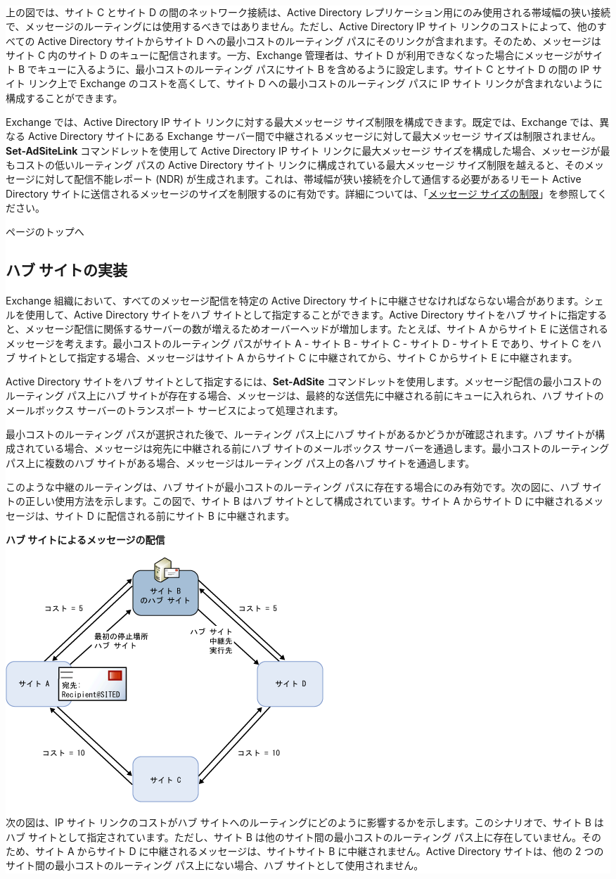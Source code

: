 上の図では、サイト C とサイト D の間のネットワーク接続は、Active Directory レプリケーション用にのみ使用される帯域幅の狭い接続で、メッセージのルーティングには使用するべきではありません。ただし、Active Directory IP サイト リンクのコストによって、他のすべての Active Directory サイトからサイト D への最小コストのルーティング パスにそのリンクが含まれます。そのため、メッセージはサイト C 内のサイト D のキューに配信されます。一方、Exchange 管理者は、サイト D が利用できなくなった場合にメッセージがサイト B でキューに入るように、最小コストのルーティング パスにサイト B を含めるように設定します。サイト C とサイト D の間の IP サイト リンク上で Exchange のコストを高くして、サイト D への最小コストのルーティング パスに IP サイト リンクが含まれないように構成することができます。

Exchange では、Active Directory IP サイト リンクに対する最大メッセージ サイズ制限を構成できます。既定では、Exchange では、異なる Active Directory サイトにある Exchange サーバー間で中継されるメッセージに対して最大メッセージ サイズは制限されません。**Set-AdSiteLink** コマンドレットを使用して Active Directory IP サイト リンクに最大メッセージ サイズを構成した場合、メッセージが最もコストの低いルーティング パスの Active Directory サイト リンクに構成されている最大メッセージ サイズ制限を越えると、そのメッセージに対して配信不能レポート (NDR) が生成されます。これは、帯域幅が狭い接続を介して通信する必要があるリモート Active Directory サイトに送信されるメッセージのサイズを制限するのに有効です。詳細については、「[メッセージ サイズの制限](message-size-limits-exchange-2013-help.md)」を参照してください。

ページのトップへ

## ハブ サイトの実装

Exchange 組織において、すべてのメッセージ配信を特定の Active Directory サイトに中継させなければならない場合があります。シェルを使用して、Active Directory サイトをハブ サイトとして指定することができます。Active Directory サイトをハブ サイトに指定すると、メッセージ配信に関係するサーバーの数が増えるためオーバーヘッドが増加します。たとえば、サイト A からサイト E に送信されるメッセージを考えます。最小コストのルーティング パスがサイト A - サイト B - サイト C - サイト D - サイト E であり、サイト C をハブ サイトとして指定する場合、メッセージはサイト A からサイト C に中継されてから、サイト C からサイト E に中継されます。

Active Directory サイトをハブ サイトとして指定するには、**Set-AdSite** コマンドレットを使用します。メッセージ配信の最小コストのルーティング パス上にハブ サイトが存在する場合、メッセージは、最終的な送信先に中継される前にキューに入れられ、ハブ サイトのメールボックス サーバーのトランスポート サービスによって処理されます。

最小コストのルーティング パスが選択された後で、ルーティング パス上にハブ サイトがあるかどうかが確認されます。ハブ サイトが構成されている場合、メッセージは宛先に中継される前にハブ サイトのメールボックス サーバーを通過します。最小コストのルーティング パス上に複数のハブ サイトがある場合、メッセージはルーティング パス上の各ハブ サイトを通過します。

このような中継のルーティングは、ハブ サイトが最小コストのルーティング パスに存在する場合にのみ有効です。次の図に、ハブ サイトの正しい使用方法を示します。この図で、サイト B はハブ サイトとして構成されています。サイト A からサイト D に中継されるメッセージは、サイト D に配信される前にサイト B に中継されます。

**ハブ サイトによるメッセージの配信**

![ハブ サイトによるメッセージの配信](images/JJ916681.93238bcb-6bbc-4a48-aeb0-09342a421b5b(EXCHG.150).gif "ハブ サイトによるメッセージの配信")

次の図は、IP サイト リンクのコストがハブ サイトへのルーティングにどのように影響するかを示します。このシナリオで、サイト B はハブ サイトとして指定されています。ただし、サイト B は他のサイト間の最小コストのルーティング パス上に存在していません。そのため、サイト A からサイト D に中継されるメッセージは、サイトサイト B に中継されません。Active Directory サイトは、他の 2 つのサイト間の最小コストのルーティング パス上にない場合、ハブ サイトとして使用されません。
